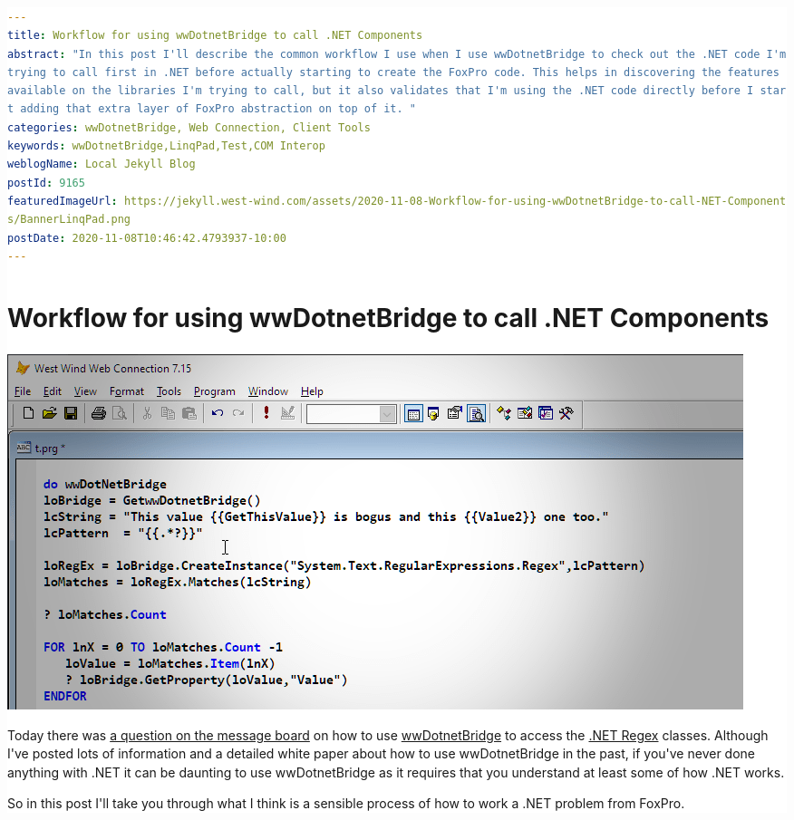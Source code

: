 ```yaml
---
title: Workflow for using wwDotnetBridge to call .NET Components
abstract: "In this post I'll describe the common workflow I use when I use wwDotnetBridge to check out the .NET code I'm trying to call first in .NET before actually starting to create the FoxPro code. This helps in discovering the features available on the libraries I'm trying to call, but it also validates that I'm using the .NET code directly before I start adding that extra layer of FoxPro abstraction on top of it. "
categories: wwDotnetBridge, Web Connection, Client Tools
keywords: wwDotnetBridge,LinqPad,Test,COM Interop
weblogName: Local Jekyll Blog
postId: 9165
featuredImageUrl: https://jekyll.west-wind.com/assets/2020-11-08-Workflow-for-using-wwDotnetBridge-to-call-NET-Components/BannerLinqPad.png
postDate: 2020-11-08T10:46:42.4793937-10:00
---
```

# Workflow for using wwDotnetBridge to call .NET Components

![](BannerLinqPad.png)

Today there was [a question on the message board](https://support.west-wind.com/Thread5WJ08LNV2.wwt#5WL02O9BB) on how to use [wwDotnetBridge](https://github.com/RickStrahl/wwDotnetBridge) to access the [.NET Regex](https://docs.microsoft.com/en-us/dotnet/api/system.text.regularexpressions.regex) classes. Although I've posted lots of information and a detailed white paper about how to use wwDotnetBridge in the past, if you've never done anything with .NET it can be daunting to use wwDotnetBridge as it requires that you understand at least some of how .NET works.

So in this post I'll take you through what I think is a sensible process of how to work a .NET problem from FoxPro.

